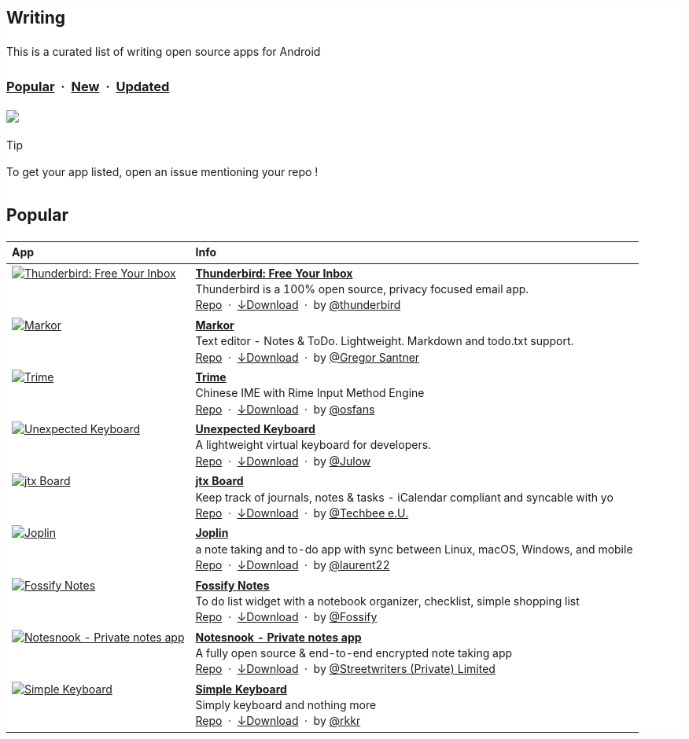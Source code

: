 ## Writing
This is a curated list of writing open source apps for Android

### [Popular](#popular) &nbsp;&middot;&nbsp; [New](#new) &nbsp;&middot;&nbsp; [Updated](#updated)

![](https://i.imgur.com/waxVImv.png)

> [!TIP]
> To get your app listed, open an issue mentioning your repo !



## Popular

| App | Info |
| :--- | :--- |
| <a href="https://www.openapk.net/thunderbird-free-your-inbox/net.thunderbird.android/"><img src="https://www.openapk.net/images/icons/thunderbird-free-your-inbox-apk-for-android.png" height="48" width="48" alt="Thunderbird: Free Your Inbox"></a> | <a href="https://www.openapk.net/thunderbird-free-your-inbox/net.thunderbird.android/"><b>Thunderbird: Free Your Inbox</b></a><br/>Thunderbird is a 100% open source, privacy focused email app.<br/><a href="https://github.com/thunderbird/thunderbird-android">Repo</a> &nbsp;&middot;&nbsp; <a href="https://github.com/thunderbird/thunderbird-android/releases">↓Download</a> &nbsp;&middot;&nbsp; by <a href="https://github.com/thunderbird">@thunderbird</a>|
| <a href="https://www.openapk.net/markor/net.gsantner.markor/"><img src="https://www.openapk.net/images/icons/markor-apk-for-android.png" height="48" width="48" alt="Markor"></a> | <a href="https://www.openapk.net/markor/net.gsantner.markor/"><b>Markor</b></a><br/>Text editor - Notes & ToDo. Lightweight. Markdown and todo.txt support.<br/><a href="https://github.com/gsantner/markor">Repo</a> &nbsp;&middot;&nbsp; <a href="https://github.com/gsantner/markor/releases">↓Download</a> &nbsp;&middot;&nbsp; by <a href="https://github.com/gsantner">@Gregor Santner</a>|
| <a href="https://www.openapk.net/trime/com.osfans.trime/"><img src="https://www.openapk.net/images/icons/trime-icon-android.png" height="48" width="48" alt="Trime"></a> | <a href="https://www.openapk.net/trime/com.osfans.trime/"><b>Trime</b></a><br/>Chinese IME with Rime Input Method Engine<br/><a href="https://github.com/osfans/trime">Repo</a> &nbsp;&middot;&nbsp; <a href="https://github.com/osfans/trime/releases">↓Download</a> &nbsp;&middot;&nbsp; by <a href="https://github.com/osfans">@osfans</a>|
| <a href="https://www.openapk.net/unexpected-keyboard/juloo.keyboard2/"><img src="https://www.openapk.net/images/icons/unexpected-keyboard-apk-for-android.png" height="48" width="48" alt="Unexpected Keyboard"></a> | <a href="https://www.openapk.net/unexpected-keyboard/juloo.keyboard2/"><b>Unexpected Keyboard</b></a><br/>A lightweight virtual keyboard for developers.<br/><a href="https://github.com/Julow/Unexpected-Keyboard">Repo</a> &nbsp;&middot;&nbsp; <a href="https://github.com/Julow/Unexpected-Keyboard/releases">↓Download</a> &nbsp;&middot;&nbsp; by <a href="https://github.com/Julow">@Julow</a>|
| <a href="https://www.openapk.net/jtx-board-journalsnotestasks/at.techbee.jtx/"><img src="https://www.openapk.net/images/icons/jtx-board-journalsnotestasks-apk-for-android.png" height="48" width="48" alt="jtx Board"></a> | <a href="https://www.openapk.net/jtx-board-journalsnotestasks/at.techbee.jtx/"><b>jtx Board</b></a><br/>Keep track of journals, notes & tasks - iCalendar compliant and syncable with yo<br/><a href="https://github.com/TechbeeAT/jtxBoard">Repo</a> &nbsp;&middot;&nbsp; <a href="https://github.com/TechbeeAT/jtxBoard/releases">↓Download</a> &nbsp;&middot;&nbsp; by <a href="https://github.com/TechbeeAT">@Techbee e.U.</a>|
| <a href="https://www.openapk.net/joplin/net.cozic.joplin/"><img src="https://www.openapk.net/images/icons/joplin-apk-for-android.png" height="48" width="48" alt="Joplin"></a> | <a href="https://www.openapk.net/joplin/net.cozic.joplin/"><b>Joplin</b></a><br/>a note taking and to-do app with sync between Linux, macOS, Windows, and mobile<br/><a href="https://github.com/laurent22/joplin">Repo</a> &nbsp;&middot;&nbsp; <a href="https://github.com/laurent22/joplin/releases">↓Download</a> &nbsp;&middot;&nbsp; by <a href="https://github.com/laurent22">@laurent22</a>|
| <a href="https://www.openapk.net/fossify-notes/org.fossify.notes/"><img src="https://www.openapk.net/images/icons/fossify-notes-apk-for-android.png" height="48" width="48" alt="Fossify Notes"></a> | <a href="https://www.openapk.net/fossify-notes/org.fossify.notes/"><b>Fossify Notes</b></a><br/>To do list widget with a notebook organizer, checklist, simple shopping list<br/><a href="https://github.com/FossifyOrg/Notes">Repo</a> &nbsp;&middot;&nbsp; <a href="https://github.com/FossifyOrg/Notes/releases">↓Download</a> &nbsp;&middot;&nbsp; by <a href="https://github.com/FossifyOrg">@Fossify</a>|
| <a href="https://www.openapk.net/notesnook-private-notes-app/com.streetwriters.notesnook/"><img src="https://www.openapk.net/images/icons/notesnook-private-notes-app-apk-for-android.png" height="48" width="48" alt="Notesnook - Private notes app"></a> | <a href="https://www.openapk.net/notesnook-private-notes-app/com.streetwriters.notesnook/"><b>Notesnook - Private notes app</b></a><br/>A fully open source & end-to-end encrypted note taking app<br/><a href="https://github.com/streetwriters/notesnook">Repo</a> &nbsp;&middot;&nbsp; <a href="https://github.com/streetwriters/notesnook/releases">↓Download</a> &nbsp;&middot;&nbsp; by <a href="https://github.com/streetwriters">@Streetwriters (Private) Limited</a>|
| <a href="https://www.openapk.net/simple-keyboard/rkr.simplekeyboard.inputmethod/"><img src="https://www.openapk.net/images/icons/rkr-simplekeyboard-inputmethod-for-android.png" height="48" width="48" alt="Simple Keyboard"></a> | <a href="https://www.openapk.net/simple-keyboard/rkr.simplekeyboard.inputmethod/"><b>Simple Keyboard</b></a><br/>Simply keyboard and nothing more<br/><a href="https://github.com/rkkr/simple-keyboard">Repo</a> &nbsp;&middot;&nbsp; <a href="https://github.com/rkkr/simple-keyboard/releases">↓Download</a> &nbsp;&middot;&nbsp; by <a href="https://github.com/rkkr">@rkkr</a>|